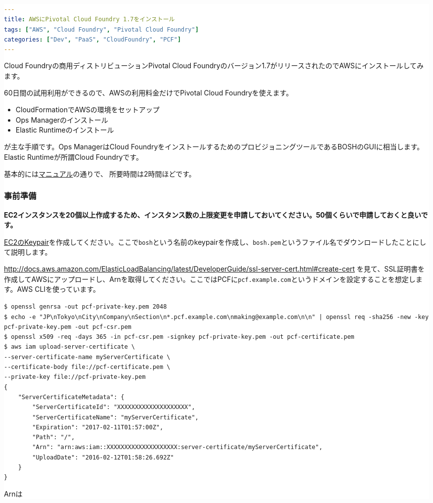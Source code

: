 ```yaml
---
title: AWSにPivotal Cloud Foundry 1.7をインストール
tags: ["AWS", "Cloud Foundry", "Pivotal Cloud Foundry"]
categories: ["Dev", "PaaS", "CloudFoundry", "PCF"]
---
```


Cloud Foundryの商用ディストリビューションPivotal Cloud Foundryのバージョン1.7がリリースされたのでAWSにインストールしてみます。

60日間の試用利用ができるので、AWSの利用料金だけでPivotal Cloud Foundryを使えます。

* CloudFormationでAWSの環境をセットアップ
* Ops Managerのインストール
* Elastic Runtimeのインストール

が主な手順です。Ops ManagerはCloud FoundryをインストールするためのプロビジョニングツールであるBOSHのGUIに相当します。Elastic Runtimeが所謂Cloud Foundryです。

基本的には[マニュアル](http://docs.pivotal.io/pivotalcf/customizing/cloudform.html)の通りで、
所要時間は2時間ほどです。

### 事前準備

**EC2インスタンスを20個以上作成するため、インスタンス数の上限変更を申請しておいてください。50個くらいで申請しておくと良いです。**

[EC2のKeypair](http://docs.aws.amazon.com/AWSCloudFormation/latest/UserGuide/cfn-console-create-keypair.html)を作成してください。ここで`bosh`という名前のkeypairを作成し、`bosh.pem`というファイル名でダウンロードしたことにして説明します。

http://docs.aws.amazon.com/ElasticLoadBalancing/latest/DeveloperGuide/ssl-server-cert.html#create-cert
を見て、SSL証明書を作成してAWSにアップロードし、Arnを取得してください。ここではPCFに`pcf.example.com`というドメインを設定することを想定します。AWS CLIを使っています。

```
$ openssl genrsa -out pcf-private-key.pem 2048
$ echo -e "JP\nTokyo\nCity\nCompany\nSection\n*.pcf.example.com\nmaking@example.com\n\n" | openssl req -sha256 -new -key pcf-private-key.pem -out pcf-csr.pem
$ openssl x509 -req -days 365 -in pcf-csr.pem -signkey pcf-private-key.pem -out pcf-certificate.pem
$ aws iam upload-server-certificate \
--server-certificate-name myServerCertificate \
--certificate-body file://pcf-certificate.pem \
--private-key file://pcf-private-key.pem
{
    "ServerCertificateMetadata": {
        "ServerCertificateId": "XXXXXXXXXXXXXXXXXXXX", 
        "ServerCertificateName": "myServerCertificate", 
        "Expiration": "2017-02-11T01:57:00Z", 
        "Path": "/", 
        "Arn": "arn:aws:iam::XXXXXXXXXXXXXXXXXXXX:server-certificate/myServerCertificate", 
        "UploadDate": "2016-02-12T01:58:26.692Z"
    }
}
```

Arnは
